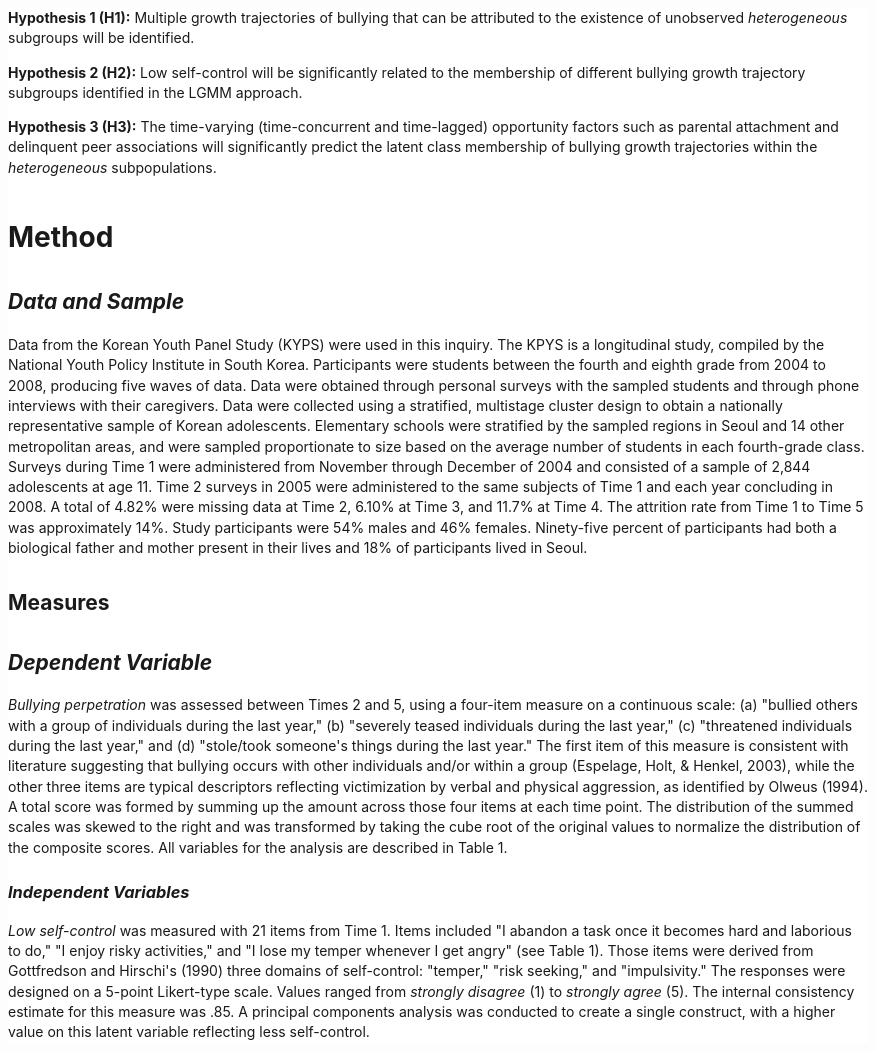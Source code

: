 **Hypothesis 1 (H1):** Multiple growth trajectories of bullying that can be attributed to the existence of unobserved *heterogeneous* subgroups will be identified.

**Hypothesis 2 (H2):** Low self-control will be significantly related to the membership of different bullying growth trajectory subgroups identified in the LGMM approach.

**Hypothesis 3 (H3):** The time-varying (time-concurrent and time-lagged) opportunity factors such as parental attachment and delinquent peer associations will significantly predict the latent class membership of bullying growth trajectories within the *heterogeneous* subpopulations.

# **Method**

## *Data and Sample*

Data from the Korean Youth Panel Study (KYPS) were used in this inquiry. The KPYS is a longitudinal study, compiled by the National Youth Policy Institute in South Korea. Participants were students between the fourth and eighth grade from 2004 to 2008, producing five waves of data. Data were obtained through personal surveys with the sampled students and through phone interviews with their caregivers. Data were collected using a stratified, multistage cluster design to obtain a nationally representative sample of Korean adolescents. Elementary schools were stratified by the sampled regions in Seoul and 14 other metropolitan areas, and were sampled proportionate to size based on the average number of students in each fourth-grade class. Surveys during Time 1 were administered from November through December of 2004 and consisted of a sample of 2,844 adolescents at age 11. Time 2 surveys in 2005 were administered to the same subjects of Time 1 and each year concluding in 2008. A total of 4.82% were missing data at Time 2, 6.10% at Time 3, and 11.7% at Time 4. The attrition rate from Time 1 to Time 5 was approximately 14%. Study participants were 54% males and 46% females. Ninety-five percent of participants had both a biological father and mother present in their lives and 18% of participants lived in Seoul.

## **Measures**

## *Dependent Variable*

*Bullying perpetration* was assessed between Times 2 and 5, using a four-item measure on a continuous scale: (a) "bullied others with a group of individuals during the last year," (b) "severely teased individuals during the last year," (c) "threatened individuals during the last year," and (d) "stole/took someone's things during the last year." The first item of this measure is consistent with literature suggesting that bullying occurs with other individuals and/or within a group (Espelage, Holt, & Henkel, 2003), while the other three items are typical descriptors reflecting victimization by verbal and physical aggression, as identified by Olweus (1994). A total score was formed by summing up the amount across those four items at each time point. The distribution of the summed scales was skewed to the right and was transformed by taking the cube root of the original values to normalize the distribution of the composite scores. All variables for the analysis are described in Table 1.

### *Independent Variables*

*Low self-control* was measured with 21 items from Time 1. Items included "I abandon a task once it becomes hard and laborious to do," "I enjoy risky activities," and "I lose my temper whenever I get angry" (see Table 1). Those items were derived from Gottfredson and Hirschi's (1990) three domains of self-control: "temper," "risk seeking," and "impulsivity." The responses were designed on a 5-point Likert-type scale. Values ranged from *strongly disagree* (1) to *strongly agree* (5). The internal consistency estimate for this measure was .85. A principal components analysis was conducted to create a single construct, with a higher value on this latent variable reflecting less self-control.
